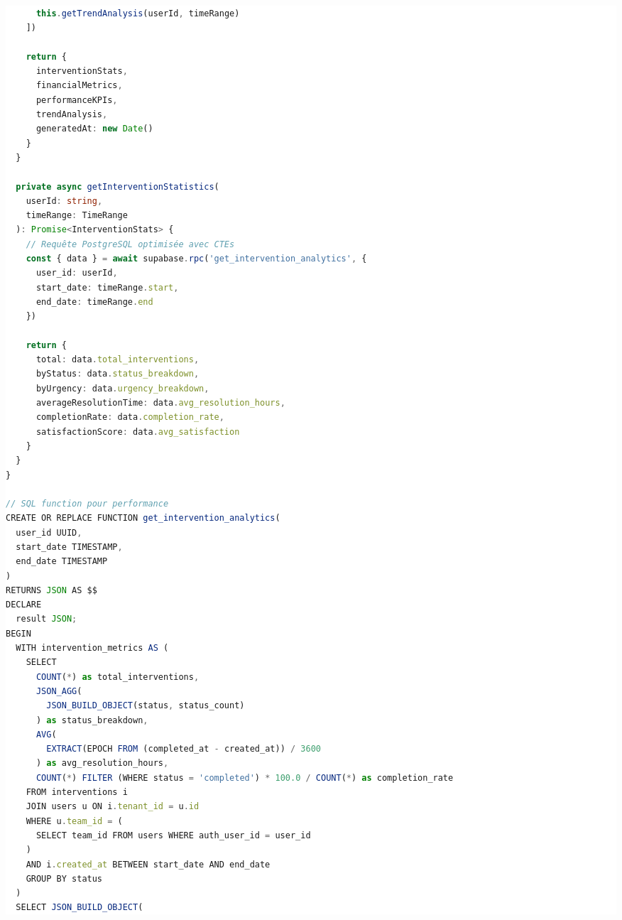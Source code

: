 ```typescript
      this.getTrendAnalysis(userId, timeRange)
    ])

    return {
      interventionStats,
      financialMetrics,
      performanceKPIs,
      trendAnalysis,
      generatedAt: new Date()
    }
  }

  private async getInterventionStatistics(
    userId: string,
    timeRange: TimeRange
  ): Promise<InterventionStats> {
    // Requête PostgreSQL optimisée avec CTEs
    const { data } = await supabase.rpc('get_intervention_analytics', {
      user_id: userId,
      start_date: timeRange.start,
      end_date: timeRange.end
    })

    return {
      total: data.total_interventions,
      byStatus: data.status_breakdown,
      byUrgency: data.urgency_breakdown,
      averageResolutionTime: data.avg_resolution_hours,
      completionRate: data.completion_rate,
      satisfactionScore: data.avg_satisfaction
    }
  }
}

// SQL function pour performance
CREATE OR REPLACE FUNCTION get_intervention_analytics(
  user_id UUID,
  start_date TIMESTAMP,
  end_date TIMESTAMP
)
RETURNS JSON AS $$
DECLARE
  result JSON;
BEGIN
  WITH intervention_metrics AS (
    SELECT
      COUNT(*) as total_interventions,
      JSON_AGG(
        JSON_BUILD_OBJECT(status, status_count)
      ) as status_breakdown,
      AVG(
        EXTRACT(EPOCH FROM (completed_at - created_at)) / 3600
      ) as avg_resolution_hours,
      COUNT(*) FILTER (WHERE status = 'completed') * 100.0 / COUNT(*) as completion_rate
    FROM interventions i
    JOIN users u ON i.tenant_id = u.id
    WHERE u.team_id = (
      SELECT team_id FROM users WHERE auth_user_id = user_id
    )
    AND i.created_at BETWEEN start_date AND end_date
    GROUP BY status
  )
  SELECT JSON_BUILD_OBJECT(
```
